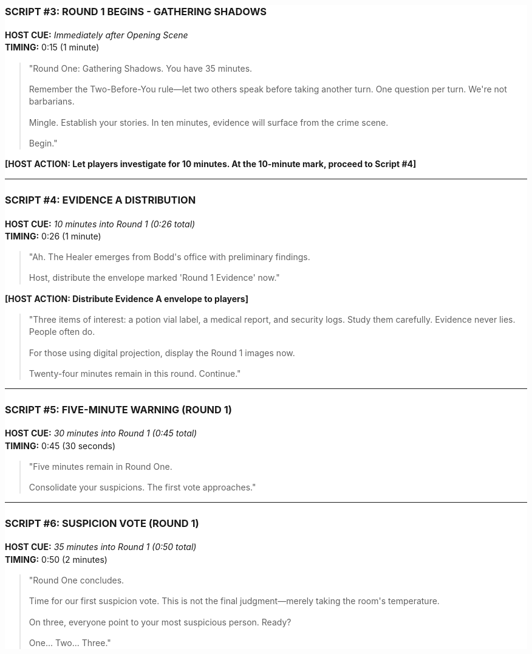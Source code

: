 
### **SCRIPT #3: ROUND 1 BEGINS - GATHERING SHADOWS**
**HOST CUE:** *Immediately after Opening Scene*  
**TIMING:** 0:15 (1 minute)

> "Round One: Gathering Shadows. You have 35 minutes.
>
> Remember the Two-Before-You rule—let two others speak before taking another turn. One question per turn. We're not barbarians.
>
> Mingle. Establish your stories. In ten minutes, evidence will surface from the crime scene.
>
> Begin."

**[HOST ACTION: Let players investigate for 10 minutes. At the 10-minute mark, proceed to Script #4]**

---

### **SCRIPT #4: EVIDENCE A DISTRIBUTION**
**HOST CUE:** *10 minutes into Round 1 (0:26 total)*  
**TIMING:** 0:26 (1 minute)

> "Ah. The Healer emerges from Bodd's office with preliminary findings.
>
> Host, distribute the envelope marked 'Round 1 Evidence' now."

**[HOST ACTION: Distribute Evidence A envelope to players]**

> "Three items of interest: a potion vial label, a medical report, and security logs. Study them carefully. Evidence never lies. People often do.
>
> For those using digital projection, display the Round 1 images now.
>
> Twenty-four minutes remain in this round. Continue."

---

### **SCRIPT #5: FIVE-MINUTE WARNING (ROUND 1)**
**HOST CUE:** *30 minutes into Round 1 (0:45 total)*  
**TIMING:** 0:45 (30 seconds)

> "Five minutes remain in Round One.
>
> Consolidate your suspicions. The first vote approaches."

---

### **SCRIPT #6: SUSPICION VOTE (ROUND 1)**
**HOST CUE:** *35 minutes into Round 1 (0:50 total)*  
**TIMING:** 0:50 (2 minutes)

> "Round One concludes.
>
> Time for our first suspicion vote. This is not the final judgment—merely taking the room's temperature.
>
> On three, everyone point to your most suspicious person. Ready?
>
> One... Two... Three."
